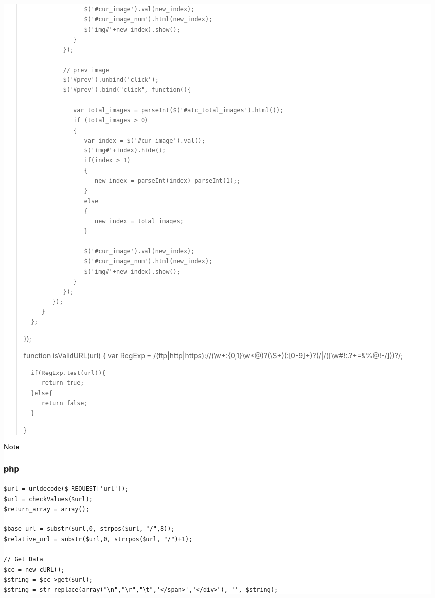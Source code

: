 >  
>                      $('#cur_image').val(new_index);
>                      $('#cur_image_num').html(new_index);
>                      $('img#'+new_index).show();
>                   }
>                });
>  
>                // prev image
>                $('#prev').unbind('click');
>                $('#prev').bind("click", function(){
>  
>                   var total_images = parseInt($('#atc_total_images').html());
>                   if (total_images > 0)
>                   {
>                      var index = $('#cur_image').val();
>                      $('img#'+index).hide();
>                      if(index > 1)
>                      {
>                         new_index = parseInt(index)-parseInt(1);;
>                      }
>                      else
>                      {
>                         new_index = total_images;
>                      }
>  
>                      $('#cur_image').val(new_index);
>                      $('#cur_image_num').html(new_index);
>                      $('img#'+new_index).show();
>                   }
>                });
>             });
>          }
>       };
>    });
>  
>    function isValidURL(url)
>    {
>       var RegExp = /(ftp|http|https):\/\/(\w+:{0,1}\w*@)?(\S+)(:[0-9]+)?(\/|\/([\w#!:.?+=&%@!\-\/]))?/;
>  
>       if(RegExp.test(url)){
>          return true;
>       }else{
>          return false;
>       }
>    }
> </script>
> ```
>

> [!NOTE]
> ### php
> ```
> $url = urldecode($_REQUEST['url']);
> $url = checkValues($url);
> $return_array = array();
>  
> $base_url = substr($url,0, strpos($url, "/",8));
> $relative_url = substr($url,0, strrpos($url, "/")+1);
>  
> // Get Data
> $cc = new cURL();
> $string = $cc->get($url);
> $string = str_replace(array("\n","\r","\t",'</span>','</div>'), '', $string);